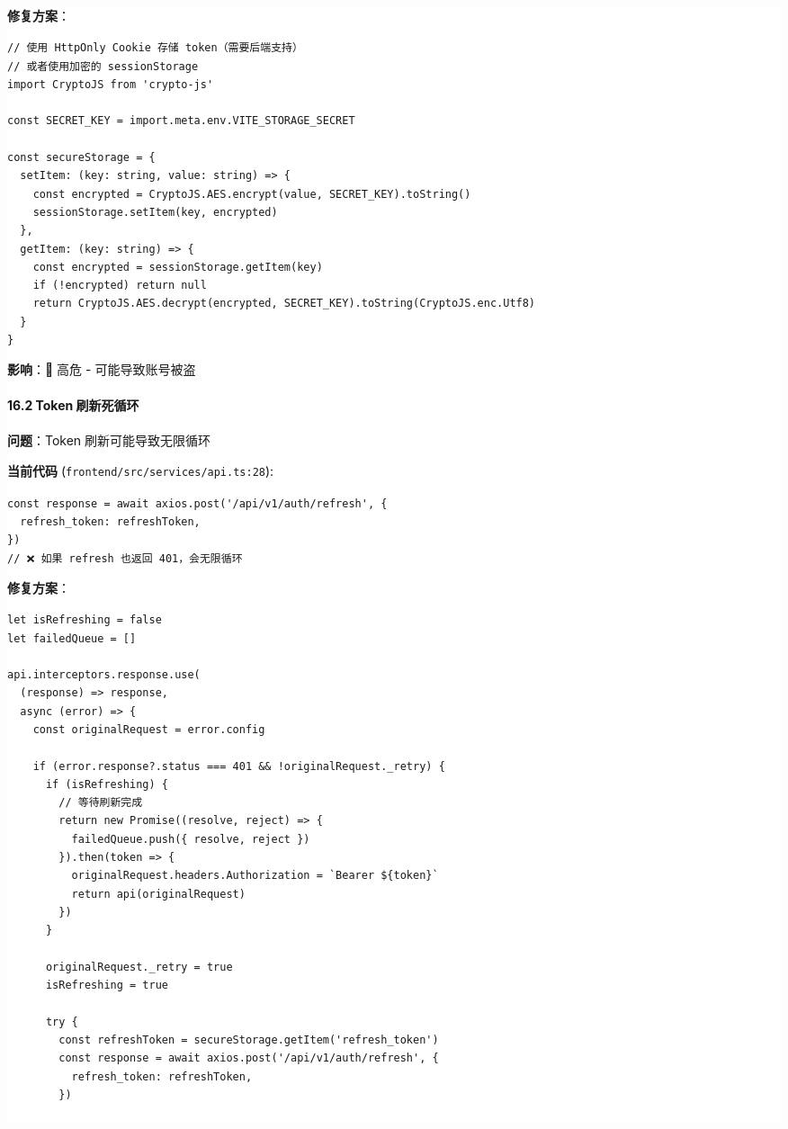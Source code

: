 **修复方案**：

```tsx
// 使用 HttpOnly Cookie 存储 token（需要后端支持）
// 或者使用加密的 sessionStorage
import CryptoJS from 'crypto-js'

const SECRET_KEY = import.meta.env.VITE_STORAGE_SECRET

const secureStorage = {
  setItem: (key: string, value: string) => {
    const encrypted = CryptoJS.AES.encrypt(value, SECRET_KEY).toString()
    sessionStorage.setItem(key, encrypted)
  },
  getItem: (key: string) => {
    const encrypted = sessionStorage.getItem(key)
    if (!encrypted) return null
    return CryptoJS.AES.decrypt(encrypted, SECRET_KEY).toString(CryptoJS.enc.Utf8)
  }
}
```

**影响**：🔴 高危 - 可能导致账号被盗

#### 16.2 Token 刷新死循环

**问题**：Token 刷新可能导致无限循环

**当前代码** (`frontend/src/services/api.ts:28`):

```tsx
const response = await axios.post('/api/v1/auth/refresh', {
  refresh_token: refreshToken,
})
// ❌ 如果 refresh 也返回 401，会无限循环
```

**修复方案**：

```tsx
let isRefreshing = false
let failedQueue = []

api.interceptors.response.use(
  (response) => response,
  async (error) => {
    const originalRequest = error.config
    
    if (error.response?.status === 401 && !originalRequest._retry) {
      if (isRefreshing) {
        // 等待刷新完成
        return new Promise((resolve, reject) => {
          failedQueue.push({ resolve, reject })
        }).then(token => {
          originalRequest.headers.Authorization = `Bearer ${token}`
          return api(originalRequest)
        })
      }
      
      originalRequest._retry = true
      isRefreshing = true
      
      try {
        const refreshToken = secureStorage.getItem('refresh_token')
        const response = await axios.post('/api/v1/auth/refresh', {
          refresh_token: refreshToken,
        })
        
```